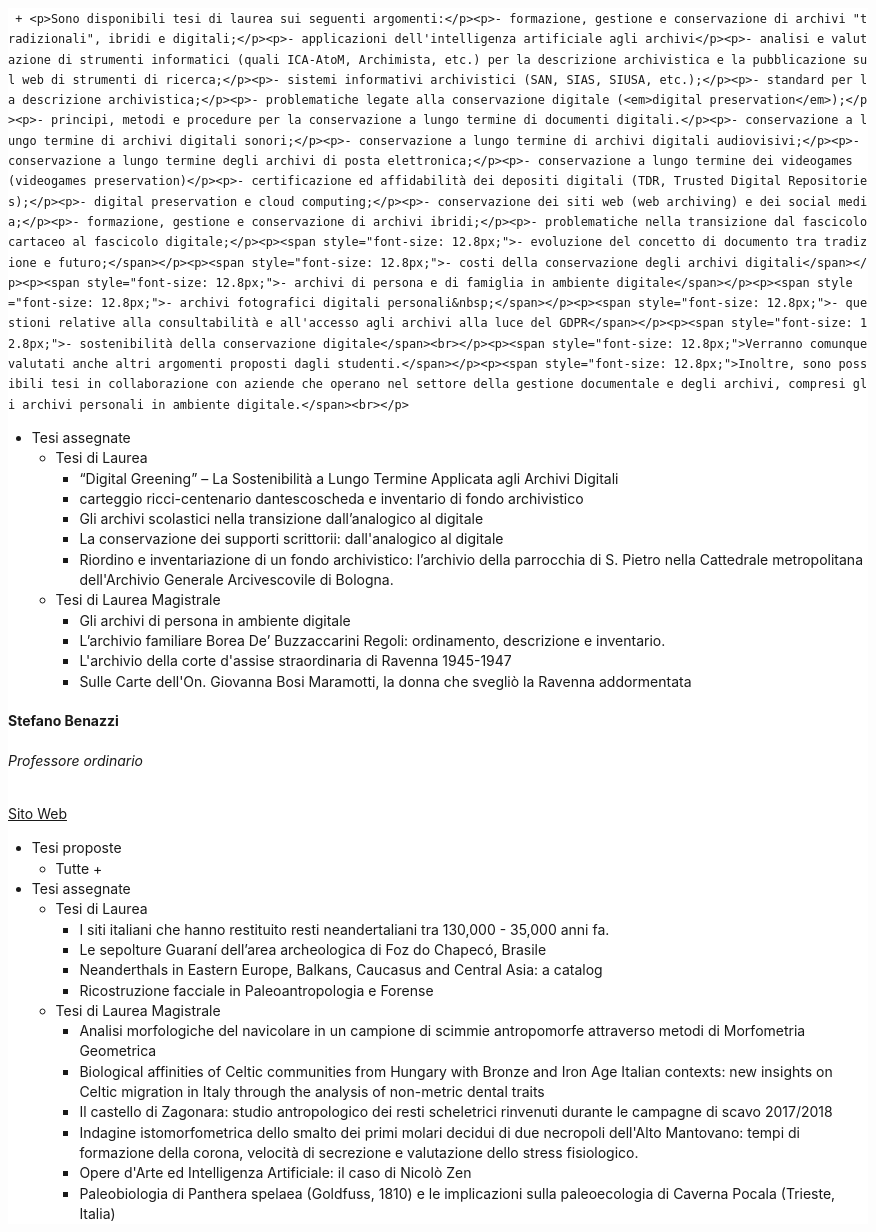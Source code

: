      + <p>Sono disponibili tesi di laurea sui seguenti argomenti:</p><p>- formazione, gestione e conservazione di archivi "tradizionali", ibridi e digitali;</p><p>- applicazioni dell'intelligenza artificiale agli archivi</p><p>- analisi e valutazione di strumenti informatici (quali ICA-AtoM, Archimista, etc.) per la descrizione archivistica e la pubblicazione sul web di strumenti di ricerca;</p><p>- sistemi informativi archivistici (SAN, SIAS, SIUSA, etc.);</p><p>- standard per la descrizione archivistica;</p><p>- problematiche legate alla conservazione digitale (<em>digital preservation</em>);</p><p>- principi, metodi e procedure per la conservazione a lungo termine di documenti digitali.</p><p>- conservazione a lungo termine di archivi digitali sonori;</p><p>- conservazione a lungo termine di archivi digitali audiovisivi;</p><p>- conservazione a lungo termine degli archivi di posta elettronica;</p><p>- conservazione a lungo termine dei videogames (videogames preservation)</p><p>- certificazione ed affidabilità dei depositi digitali (TDR, Trusted Digital Repositories);</p><p>- digital preservation e cloud computing;</p><p>- conservazione dei siti web (web archiving) e dei social media;</p><p>- formazione, gestione e conservazione di archivi ibridi;</p><p>- problematiche nella transizione dal fascicolo cartaceo al fascicolo digitale;</p><p><span style="font-size: 12.8px;">- evoluzione del concetto di documento tra tradizione e futuro;</span></p><p><span style="font-size: 12.8px;">- costi della conservazione degli archivi digitali</span></p><p><span style="font-size: 12.8px;">- archivi di persona e di famiglia in ambiente digitale</span></p><p><span style="font-size: 12.8px;">- archivi fotografici digitali personali&nbsp;</span></p><p><span style="font-size: 12.8px;">- questioni relative alla consultabilità e all'accesso agli archivi alla luce del GDPR</span></p><p><span style="font-size: 12.8px;">- sostenibilità della conservazione digitale</span><br></p><p><span style="font-size: 12.8px;">Verranno comunque valutati anche altri argomenti proposti dagli studenti.</span></p><p><span style="font-size: 12.8px;">Inoltre, sono possibili tesi in collaborazione con aziende che operano nel settore della gestione documentale e degli archivi, compresi gli archivi personali in ambiente digitale.</span><br></p>
 * Tesi assegnate
   - Tesi di Laurea
     + “Digital Greening” – La Sostenibilità a Lungo Termine Applicata agli Archivi Digitali
     + carteggio ricci-centenario dantescoscheda e inventario di fondo archivistico
     + Gli archivi scolastici nella transizione dall’analogico al digitale
     + La conservazione dei supporti scrittorii: dall'analogico al digitale
     + Riordino e inventariazione di un fondo archivistico: l’archivio della parrocchia di S. Pietro nella Cattedrale metropolitana dell'Archivio Generale Arcivescovile di Bologna.
   - Tesi di Laurea Magistrale
     + Gli archivi di persona in ambiente digitale
     + L’archivio familiare Borea De’ Buzzaccarini Regoli: ordinamento, descrizione e inventario.
     + L'archivio della corte d'assise straordinaria di Ravenna 1945-1947
     + Sulle Carte dell'On. Giovanna Bosi Maramotti, la donna che svegliò la Ravenna addormentata

#### Stefano Benazzi
###### Professore ordinario
[Sito Web](https://www.unibo.it/sitoweb/stefano.benazzi)
 * Tesi proposte
   - Tutte
     + 
 * Tesi assegnate
   - Tesi di Laurea
     + I siti italiani che hanno restituito resti neandertaliani tra 130,000 - 35,000 anni fa.
     + Le sepolture Guaraní dell’area archeologica di Foz do Chapecó, Brasile
     + Neanderthals in Eastern Europe, Balkans, Caucasus and Central Asia: a catalog
     + Ricostruzione facciale in Paleoantropologia e Forense
   - Tesi di Laurea Magistrale
     + Analisi morfologiche del navicolare in un campione di scimmie antropomorfe attraverso metodi di Morfometria Geometrica
     + Biological affinities of Celtic communities from Hungary with Bronze and Iron Age Italian contexts: new insights on Celtic migration in Italy through the analysis of non-metric dental traits
     + Il castello di Zagonara: studio antropologico dei resti scheletrici rinvenuti durante le campagne di scavo 2017/2018
     + Indagine istomorfometrica dello smalto dei primi molari decidui di due necropoli dell'Alto Mantovano: tempi di formazione della corona, velocità di secrezione e valutazione dello stress fisiologico.
     + Opere d'Arte ed Intelligenza Artificiale: il caso di Nicolò Zen
     + Paleobiologia di Panthera spelaea (Goldfuss, 1810) e le implicazioni sulla paleoecologia di Caverna Pocala (Trieste, Italia)